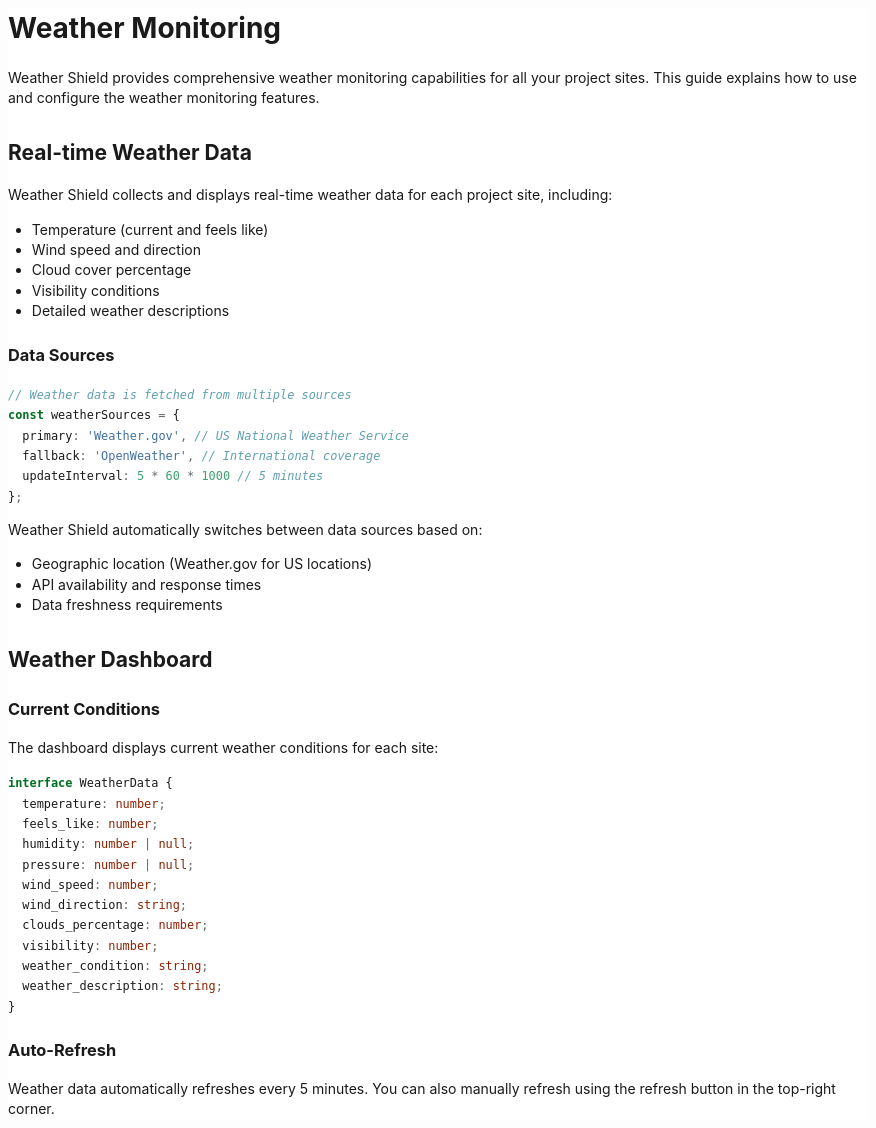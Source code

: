 # Weather Monitoring

Weather Shield provides comprehensive weather monitoring capabilities for all your project sites. This guide explains how to use and configure the weather monitoring features.

## Real-time Weather Data

Weather Shield collects and displays real-time weather data for each project site, including:

- Temperature (current and feels like)
- Wind speed and direction
- Cloud cover percentage
- Visibility conditions
- Detailed weather descriptions

### Data Sources

```typescript
// Weather data is fetched from multiple sources
const weatherSources = {
  primary: 'Weather.gov', // US National Weather Service
  fallback: 'OpenWeather', // International coverage
  updateInterval: 5 * 60 * 1000 // 5 minutes
};
```

Weather Shield automatically switches between data sources based on:
- Geographic location (Weather.gov for US locations)
- API availability and response times
- Data freshness requirements

## Weather Dashboard

### Current Conditions
The dashboard displays current weather conditions for each site:

```typescript
interface WeatherData {
  temperature: number;
  feels_like: number;
  humidity: number | null;
  pressure: number | null;
  wind_speed: number;
  wind_direction: string;
  clouds_percentage: number;
  visibility: number;
  weather_condition: string;
  weather_description: string;
}
```

### Auto-Refresh
Weather data automatically refreshes every 5 minutes. You can also manually refresh using the refresh button in the top-right corner.
